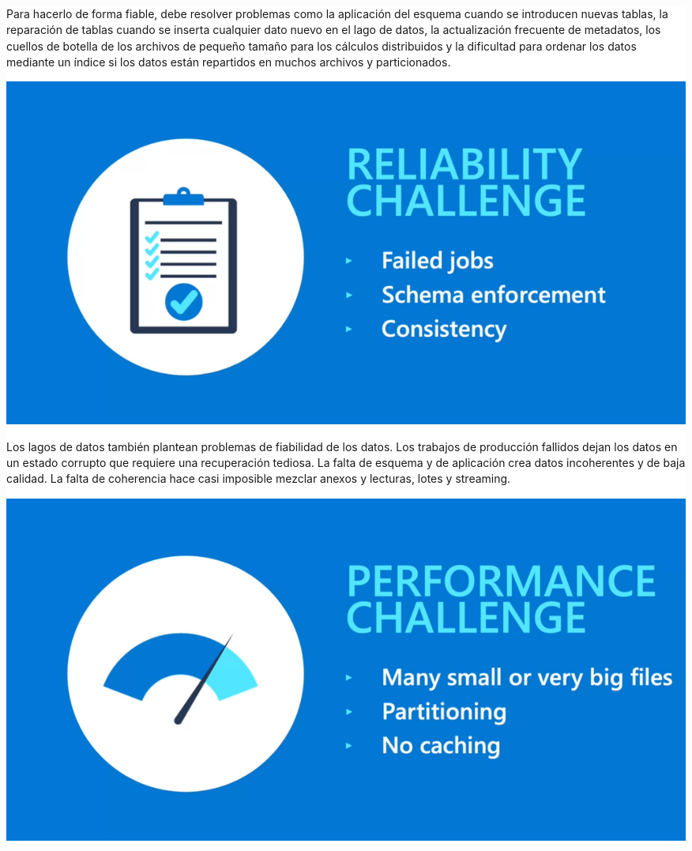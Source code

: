  Para hacerlo de forma fiable, debe resolver problemas como la aplicación del esquema cuando se introducen nuevas tablas, 
 la reparación de tablas cuando se inserta cualquier dato nuevo en el lago de datos, la actualización frecuente de metadatos, 
 los cuellos de botella de los archivos de pequeño tamaño para los cálculos distribuidos y la dificultad para ordenar 
 los datos mediante un índice si los datos están repartidos en muchos archivos y particionados.

![11.png](modules%2F6%2Fims%2F1%2F11.png)

Los lagos de datos también plantean problemas de fiabilidad de los datos. Los trabajos de producción fallidos dejan los 
datos en un estado corrupto que requiere una recuperación tediosa. La falta de esquema y de aplicación crea datos 
incoherentes y de baja calidad. La falta de coherencia hace casi imposible mezclar anexos y lecturas, lotes y streaming.

![12.png](modules%2F6%2Fims%2F1%2F12.png)
